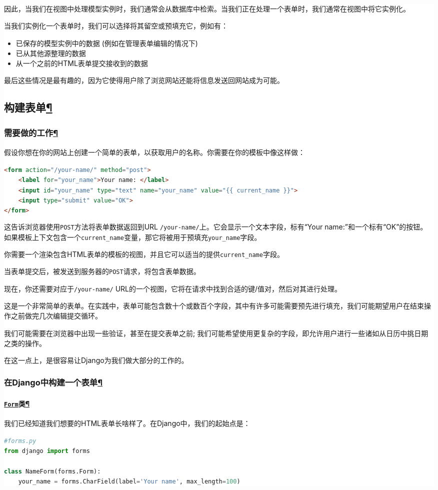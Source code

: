 因此，当我们在视图中处理模型实例时，我们通常会从数据库中检索。当我们正在处理一个表单时，我们通常在视图中将它实例化。

当我们实例化一个表单时，我们可以选择将其留空或预填充它，例如有：

*   已保存的模型实例中的数据 (例如在管理表单编辑的情况下)
*   已从其他源整理的数据
*   从一个之前的HTML表单提交接收到的数据

最后这些情况是最有趣的，因为它使得用户除了浏览网站还能将信息发送回网站成为可能。



## 构建表单[¶](#building-a-form "Permalink to this headline")


### 需要做的工作[¶](#the-work-that-needs-to-be-done "Permalink to this headline")

假设你想在你的网站上创建一个简单的表单，以获取用户的名称。你需要在你的模板中像这样做：
```html
<form action="/your-name/" method="post">
    <label for="your_name">Your name: </label>
    <input id="your_name" type="text" name="your_name" value="{{ current_name }}">
    <input type="submit" value="OK">
</form>
```

这告诉浏览器使用`POST`方法将表单数据返回到URL `/your-name/`上。它会显示一个文本字段，标有“Your name:”和一个标有“OK”的按钮。如果模板上下文包含一个`current_name`变量，那它将被用于预填充`your_name`字段。

你需要一个渲染包含HTML表单的模板的视图，并且它可以适当的提供`current_name`字段。

当表单提交后，被发送到服务器的`POST`请求，将包含表单数据。

现在，你还需要对应于`/your-name/` URL的一个视图，它将在请求中找到合适的键/值对，然后对其进行处理。

这是一个非常简单的表单。在实践中，表单可能包含数十个或数百个字段，其中有许多可能需要预先进行填充，我们可能期望用户在结束操作之前做完几次编辑提交循环。

我们可能需要在浏览器中出现一些验证，甚至在提交表单之前; 我们可能希望使用更复杂的字段，即允许用户进行一些诸如从日历中挑日期之类的操作。

在这一点上，是很容易让Django为我们做大部分的工作的。


### 在Django中构建一个表单[¶](#building-a-form-in-django "Permalink to this headline")


#### [`Form`](https://docs.djangoproject.com/en/1.9/ref/forms/api/#django.forms.Form "django.forms.Form")类[¶](#the-form-class "Permalink to this headline")

我们已经知道我们想要的HTML表单长啥样了。在Django中，我们的起始点是：
```py
#forms.py
from django import forms

class NameForm(forms.Form):
    your_name = forms.CharField(label='Your name', max_length=100)
```
